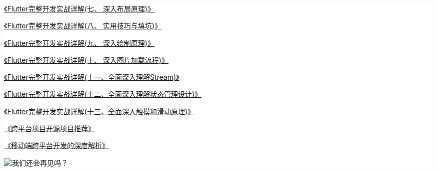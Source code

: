 [《Flutter完整开发实战详解(七、 深入布局原理)》](https://juejin.im/post/5c8c6ef7e51d450ba7233f51)

[《Flutter完整开发实战详解(八、 实用技巧与填坑)》](https://juejin.im/post/5c9e328251882567b91e1cfb)

[《Flutter完整开发实战详解(九、 深入绘制原理)》](https://juejin.im/post/5ca0e0aff265da309728659a)

[《Flutter完整开发实战详解(十、 深入图片加载流程)》](https://juejin.im/post/5cb1896ce51d456e63760449)

[《Flutter完整开发实战详解(十一、全面深入理解Stream)》](https://juejin.im/post/5cc2acf86fb9a0321f042041)

[《Flutter完整开发实战详解(十二、全面深入理解状态管理设计)》](https://juejin.im/post/5cc816866fb9a03231209c7c)

[《Flutter完整开发实战详解(十三、全面深入触摸和滑动原理)》](https://juejin.im/post/5cd54839f265da03b2044c32)

[《跨平台项目开源项目推荐》](https://juejin.im/post/5b6064a0f265da0f8b2fc89d)

[《移动端跨平台开发的深度解析》](https://juejin.im/post/5b395eb96fb9a00e556123ef)

![我们还会再见吗？](http://img.cdn.guoshuyu.cn/20190604_Flutter-msjj/image6)